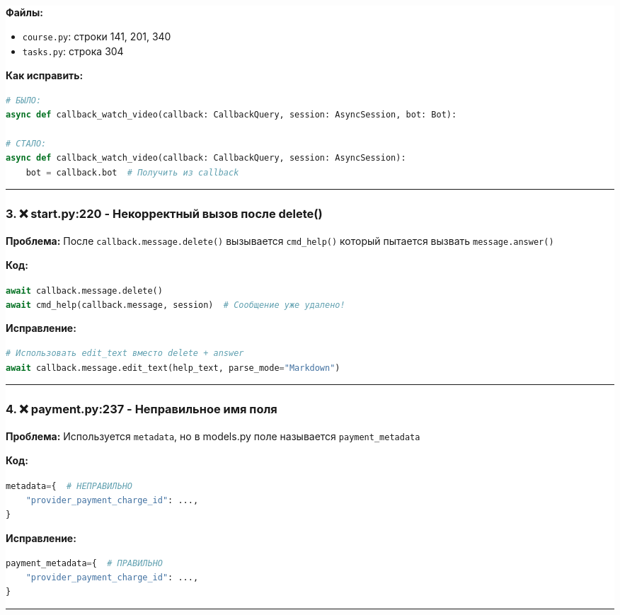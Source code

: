 **Файлы:**
- `course.py`: строки 141, 201, 340
- `tasks.py`: строка 304

**Как исправить:**
```python
# БЫЛО:
async def callback_watch_video(callback: CallbackQuery, session: AsyncSession, bot: Bot):

# СТАЛО:
async def callback_watch_video(callback: CallbackQuery, session: AsyncSession):
    bot = callback.bot  # Получить из callback
```

---

### 3. ❌ start.py:220 - Некорректный вызов после delete()

**Проблема:**
После `callback.message.delete()` вызывается `cmd_help()` который пытается вызвать `message.answer()`

**Код:**
```python
await callback.message.delete()
await cmd_help(callback.message, session)  # Сообщение уже удалено!
```

**Исправление:**
```python
# Использовать edit_text вместо delete + answer
await callback.message.edit_text(help_text, parse_mode="Markdown")
```

---

### 4. ❌ payment.py:237 - Неправильное имя поля

**Проблема:**
Используется `metadata`, но в models.py поле называется `payment_metadata`

**Код:**
```python
metadata={  # НЕПРАВИЛЬНО
    "provider_payment_charge_id": ...,
}
```

**Исправление:**
```python
payment_metadata={  # ПРАВИЛЬНО
    "provider_payment_charge_id": ...,
}
```

---
